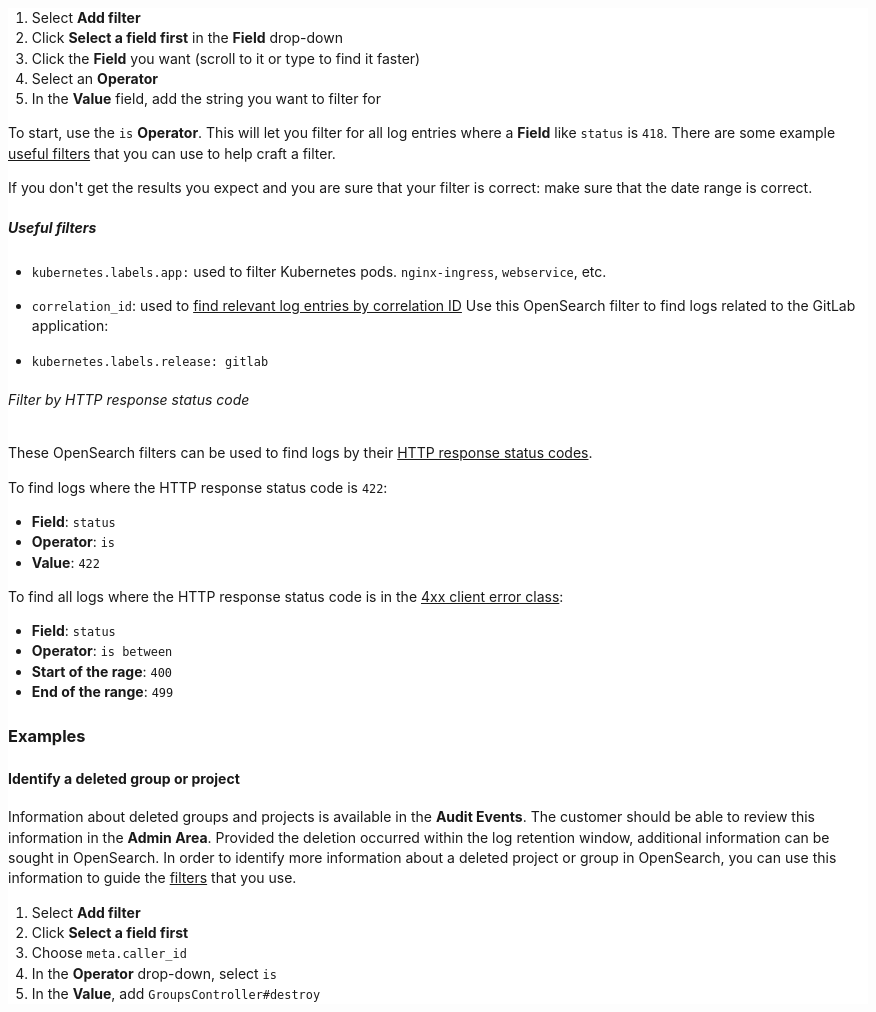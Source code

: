 1. Select **Add filter**
1. Click **Select a field first** in the **Field** drop-down
1. Click the **Field** you want (scroll to it or type to find it faster)
1. Select an **Operator**
1. In the **Value** field, add the string you want to filter for

To start, use the `is` **Operator**. This will let you filter for all log entries where a **Field** like `status` is `418`. There are some example [useful filters](#useful-filters) that you can use to help craft a filter.

If you don't get the results you expect and you are sure that your filter is correct: make sure that the date range is correct.

##### Useful filters

- `kubernetes.labels.app:` used to filter Kubernetes pods. `nginx-ingress`, `webservice`, etc.
- `correlation_id`: used to [find relevant log entries by correlation ID](https://docs.gitlab.com/ee/administration/logs/tracing_correlation_id.html)
Use this OpenSearch filter to find logs related to the GitLab application:

- `kubernetes.labels.release: gitlab`

###### Filter by HTTP response status code

These OpenSearch filters can be used to find logs by their [HTTP response status codes](https://http.dev/status).

To find logs where the HTTP response status code is `422`:

- **Field**: `status`
- **Operator**: `is`
- **Value**: `422`

To find all logs where the HTTP response status code is in the [4xx client error class](https://http.dev/status#4xx-client-error):

- **Field**: `status`
- **Operator**: `is between`
- **Start of the rage**: `400`
- **End of the range**: `499`

### Examples

#### Identify a deleted group or project

Information about deleted groups and projects is available in the **Audit Events**. The customer should be able to review this information in the **Admin Area**. Provided the deletion occurred within the log retention window, additional information can be sought in OpenSearch. In order to identify more information about a deleted project or group in OpenSearch, you can use this information to guide the [filters](#filters) that you use.

1. Select **Add filter**
1. Click **Select a field first**
1. Choose `meta.caller_id`
1. In the **Operator** drop-down, select `is`
1. In the **Value**, add `GroupsController#destroy`
